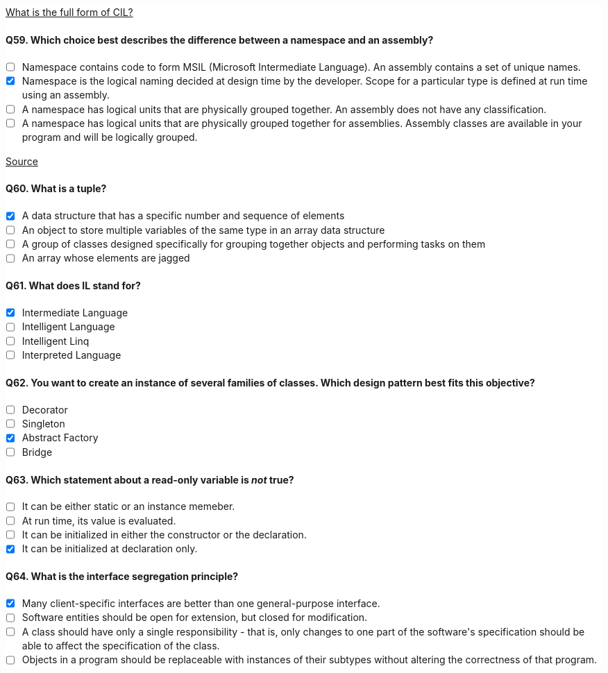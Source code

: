 [What is the full form of CIL?](https://ythi.net/abbreviations/english/what-does-cil-mean-what-is-the-full-form-of-cil/)

#### Q59. Which choice best describes the difference between a namespace and an assembly?

- [ ] Namespace contains code to form MSIL (Microsoft Intermediate Language). An assembly contains a set of unique names.
- [x] Namespace is the logical naming decided at design time by the developer. Scope for a particular type is defined at run time using an assembly.
- [ ] A namespace has logical units that are physically grouped together. An assembly does not have any classification.
- [ ] A namespace has logical units that are physically grouped together for assemblies. Assembly classes are available in your program and will be logically grouped.

[Source](https://docs.microsoft.com/en-us/dotnet/standard/assembly/)

#### Q60. What is a tuple?

- [x] A data structure that has a specific number and sequence of elements
- [ ] An object to store multiple variables of the same type in an array data structure
- [ ] A group of classes designed specifically for grouping together objects and performing tasks on them
- [ ] An array whose elements are jagged

#### Q61. What does IL stand for?

- [x] Intermediate Language
- [ ] Intelligent Language
- [ ] Intelligent Linq
- [ ] Interpreted Language

#### Q62. You want to create an instance of several families of classes. Which design pattern best fits this objective?

- [ ] Decorator
- [ ] Singleton
- [x] Abstract Factory
- [ ] Bridge

#### Q63. Which statement about a read-only variable is _not_ true?

- [ ] It can be either static or an instance memeber.
- [ ] At run time, its value is evaluated.
- [ ] It can be initialized in either the constructor or the declaration.
- [x] It can be initialized at declaration only.

#### Q64. What is the interface segregation principle?

- [x] Many client-specific interfaces are better than one general-purpose interface.
- [ ] Software entities should be open for extension, but closed for modification.
- [ ] A class should have only a single responsibility - that is, only changes to one part of the software's specification should be able to affect the specification of the class.
- [ ] Objects in a program should be replaceable with instances of their subtypes without altering the correctness of that program.
